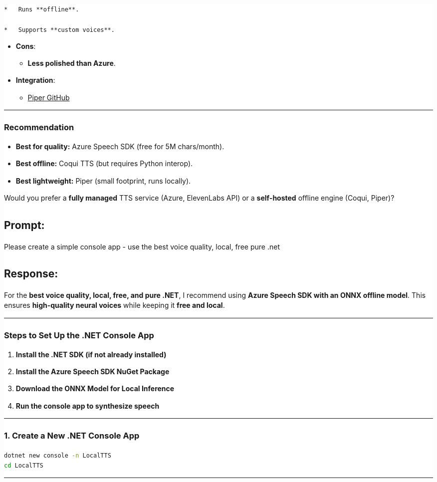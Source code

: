     *   Runs **offline**.
        
    *   Supports **custom voices**.
        
*   **Cons**:
    
    *   **Less polished than Azure**.
        
*   **Integration**:
    
    *   [Piper GitHub](https://github.com/rhasspy/piper)
        

* * *

### **Recommendation**

*   **Best for quality:** Azure Speech SDK (free for 5M chars/month).
    
*   **Best offline:** Coqui TTS (but requires Python interop).
    
*   **Best lightweight:** Piper (small footprint, runs locally).
    

Would you prefer a **fully managed** TTS service (Azure, ElevenLabs API) or a **self-hosted** offline engine (Coqui, Piper)?

## Prompt:
Please create a simple console app - use the best voice quality, local, free pure .net

## Response:
For the **best voice quality, local, free, and pure .NET**, I recommend using **Azure Speech SDK with an ONNX offline model**. This ensures **high-quality neural voices** while keeping it **free and local**.

* * *

### **Steps to Set Up the .NET Console App**

1.  **Install the .NET SDK (if not already installed)**
    
2.  **Install the Azure Speech SDK NuGet Package**
    
3.  **Download the ONNX Model for Local Inference**
    
4.  **Run the console app to synthesize speech**
    

* * *

### **1\. Create a New .NET Console App**

```sh
dotnet new console -n LocalTTS
cd LocalTTS
```

* * *
